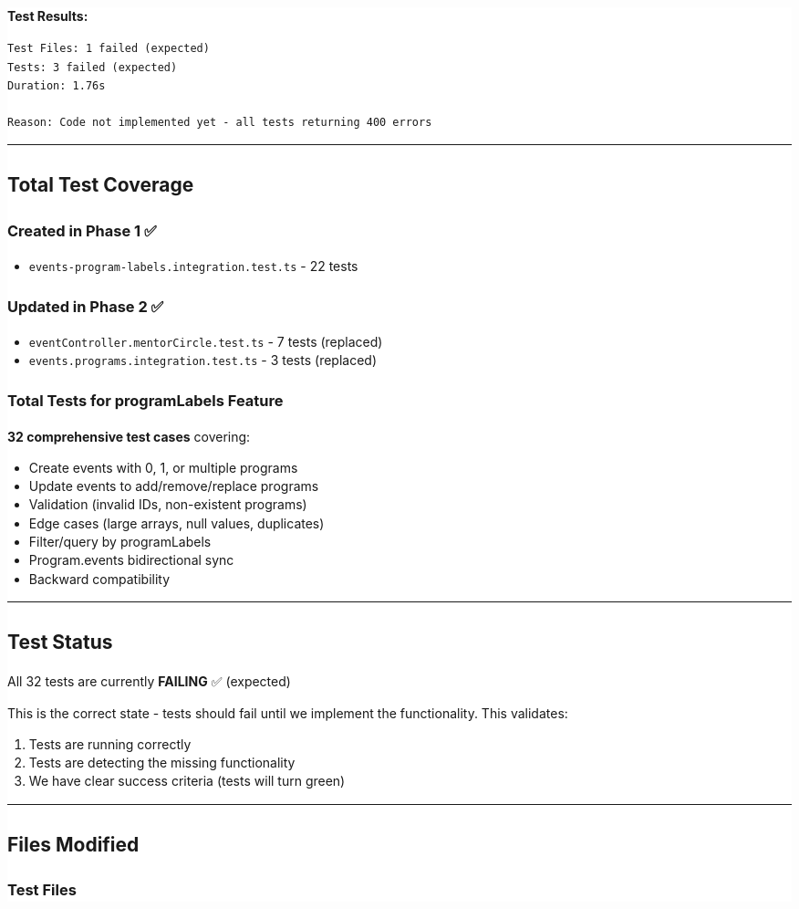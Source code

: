 **Test Results:**

```
Test Files: 1 failed (expected)
Tests: 3 failed (expected)
Duration: 1.76s

Reason: Code not implemented yet - all tests returning 400 errors
```

---

## Total Test Coverage

### Created in Phase 1 ✅

- `events-program-labels.integration.test.ts` - 22 tests

### Updated in Phase 2 ✅

- `eventController.mentorCircle.test.ts` - 7 tests (replaced)
- `events.programs.integration.test.ts` - 3 tests (replaced)

### Total Tests for programLabels Feature

**32 comprehensive test cases** covering:

- Create events with 0, 1, or multiple programs
- Update events to add/remove/replace programs
- Validation (invalid IDs, non-existent programs)
- Edge cases (large arrays, null values, duplicates)
- Filter/query by programLabels
- Program.events bidirectional sync
- Backward compatibility

---

## Test Status

All 32 tests are currently **FAILING** ✅ (expected)

This is the correct state - tests should fail until we implement the functionality. This validates:

1. Tests are running correctly
2. Tests are detecting the missing functionality
3. We have clear success criteria (tests will turn green)

---

## Files Modified

### Test Files
